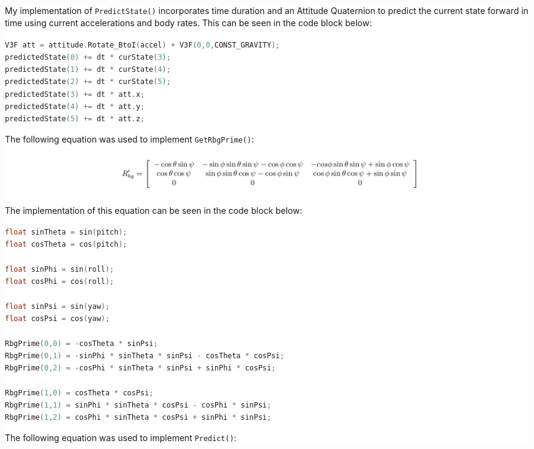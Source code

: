 My implementation of `PredictState()` incorporates time duration and an Attitude Quaternion to predict the current state forward in time using current accelerations and body rates. This can be seen in the code block below:

``` C++
V3F att = attitude.Rotate_BtoI(accel) + V3F(0,0,CONST_GRAVITY);
predictedState(0) += dt * curState(3);
predictedState(1) += dt * curState(4);
predictedState(2) += dt * curState(5);
predictedState(3) += dt * att.x;
predictedState(4) += dt * att.y;
predictedState(5) += dt * att.z;
```

The following equation was used to implement `GetRbgPrime()`:

<p align="center">
<img src="images/rbg_prime_equation.png" width="500"/>
</p>

The implementation of this equation can be seen in the code block below:

``` C++
float sinTheta = sin(pitch);
float cosTheta = cos(pitch);
  
float sinPhi = sin(roll);
float cosPhi = cos(roll);
  
float sinPsi = sin(yaw);
float cosPsi = cos(yaw);
  
RbgPrime(0,0) = -cosTheta * sinPsi;
RbgPrime(0,1) = -sinPhi * sinTheta * sinPsi - cosTheta * cosPsi;
RbgPrime(0,2) = -cosPhi * sinTheta * sinPsi + sinPhi * cosPsi;
  
RbgPrime(1,0) = cosTheta * cosPsi;
RbgPrime(1,1) = sinPhi * sinTheta * cosPsi - cosPhi * sinPsi;
RbgPrime(1,2) = cosPhi * sinTheta * cosPsi + sinPhi * sinPsi;
```

The following equation was used to implement `Predict()`:

<p align="center">